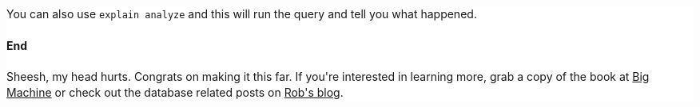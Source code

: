 You can also use `explain analyze` and this will run the query and tell you what happened.

#### End

Sheesh, my head hurts. Congrats on making it this far. If you're interested in learning more, grab a copy of the book at [Big Machine](https://bigmachine.io/products/a-curious-moon) or check out the database related posts on [Rob's blog](https://rob.conery.io/categories#Database).